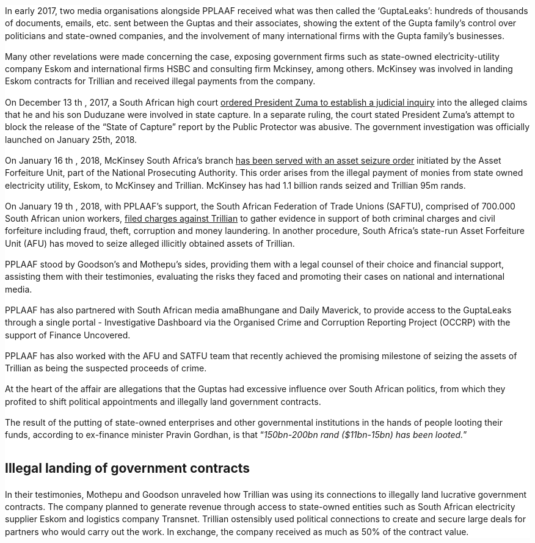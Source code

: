 In early 2017, two media organisations alongside PPLAAF received what was then called the ‘GuptaLeaks’: hundreds of thousands of documents, emails, etc. sent between the Guptas and their associates, showing the extent of the Gupta family’s control over politicians and state-owned companies, and the involvement of many international firms with the Gupta family’s businesses.

Many other revelations were made concerning the case, exposing government firms such as state-owned electricity-utility company Eskom and international firms HSBC and consulting firm Mckinsey, among others. McKinsey was involved in landing Eskom contracts for Trillian and received illegal payments from the company.

On December 13 th , 2017, a South African high court [ordered President Zuma to establish a judicial inquiry](https://www.reuters.com/article/us-safrica-politics/in-another-blow-to-zuma-south-african-top-court-orders-influence-peddling-inquiry-idUSKBN1E70W6) into the alleged claims that he and his son Duduzane were involved in state capture. In a separate ruling, the court stated President Zuma’s attempt to block the release of the “State of Capture” report by the Public Protector was abusive. The government investigation was officially launched on January 25th, 2018. 

On January 16 th , 2018, McKinsey South Africa’s branch [has been served with an asset seizure order](https://pplaaf.org/2018/01/16/embargoed-pressrelease.html) initiated by the Asset Forfeiture Unit, part of the National Prosecuting Authority. This order arises from the illegal payment of monies from state owned electricity utility, Eskom, to McKinsey and Trillian. McKinsey has had 1.1 billion rands seized and Trillian 95m rands.

On January 19 th , 2018, with PPLAAF’s support, the South African Federation of Trade Unions (SAFTU), comprised of 700.000 South African union workers, [filed charges against Trillian](https://pplaaf.org/2018/01/16/embargoed-pressrelease.html) to gather evidence in support of both criminal charges and civil forfeiture including fraud, theft, corruption and money laundering. In another
procedure, South Africa’s state-run Asset Forfeiture Unit (AFU) has moved to seize alleged illicitly obtained assets of Trillian.

PPLAAF stood by Goodson’s and Mothepu’s sides, providing them with a legal counsel of their choice and financial support, assisting them with their testimonies, evaluating the risks they faced and promoting their cases on national and international media. 

PPLAAF has also partnered with South African media amaBhungane and Daily Maverick, to provide access to the GuptaLeaks through a single portal - Investigative Dashboard via the Organised Crime and Corruption Reporting Project (OCCRP) with the support of Finance Uncovered. 

PPLAAF has also worked with the AFU and SATFU team that recently achieved the promising milestone of seizing the assets of Trillian as being the suspected proceeds of crime. 

<div class="line"></div>

At the heart of the affair are allegations that the Guptas had excessive influence over South African politics, from which they profited to shift political appointments and illegally land government contracts. 

The result of the putting of state-owned enterprises and other governmental institutions in the hands of people looting their funds, according to ex-finance  minister Pravin Gordhan, is that “_150bn-200bn rand ($11bn-15bn) has been looted._” 

## Illegal landing of government contracts 

In their testimonies, Mothepu and Goodson unraveled how Trillian was using its connections to illegally land lucrative government contracts. The company planned to generate revenue through access to state-owned entities such as South African electricity supplier Eskom and logistics company Transnet. Trillian ostensibly used political connections to create and secure large deals for partners who would carry out the work. In exchange, the company received as much as 50% of the contract value.
